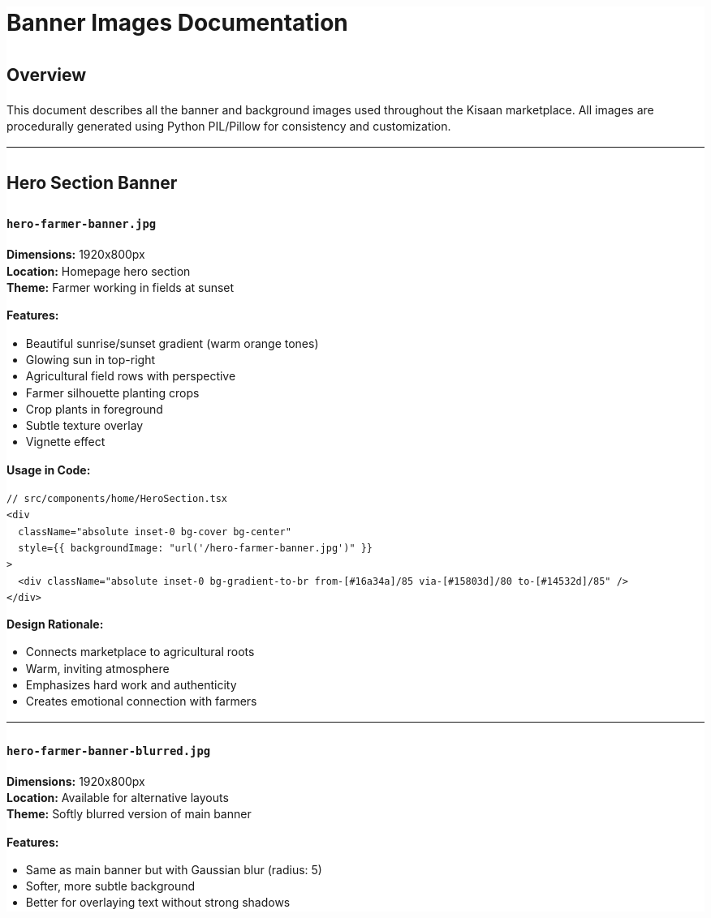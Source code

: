 # Banner Images Documentation

## Overview
This document describes all the banner and background images used throughout the Kisaan marketplace. All images are procedurally generated using Python PIL/Pillow for consistency and customization.

---

## Hero Section Banner

### `hero-farmer-banner.jpg`
**Dimensions:** 1920x800px  
**Location:** Homepage hero section  
**Theme:** Farmer working in fields at sunset

**Features:**
- Beautiful sunrise/sunset gradient (warm orange tones)
- Glowing sun in top-right
- Agricultural field rows with perspective
- Farmer silhouette planting crops
- Crop plants in foreground
- Subtle texture overlay
- Vignette effect

**Usage in Code:**
```tsx
// src/components/home/HeroSection.tsx
<div 
  className="absolute inset-0 bg-cover bg-center"
  style={{ backgroundImage: "url('/hero-farmer-banner.jpg')" }}
>
  <div className="absolute inset-0 bg-gradient-to-br from-[#16a34a]/85 via-[#15803d]/80 to-[#14532d]/85" />
</div>
```

**Design Rationale:**
- Connects marketplace to agricultural roots
- Warm, inviting atmosphere
- Emphasizes hard work and authenticity
- Creates emotional connection with farmers

---

### `hero-farmer-banner-blurred.jpg`
**Dimensions:** 1920x800px  
**Location:** Available for alternative layouts  
**Theme:** Softly blurred version of main banner

**Features:**
- Same as main banner but with Gaussian blur (radius: 5)
- Softer, more subtle background
- Better for overlaying text without strong shadows
